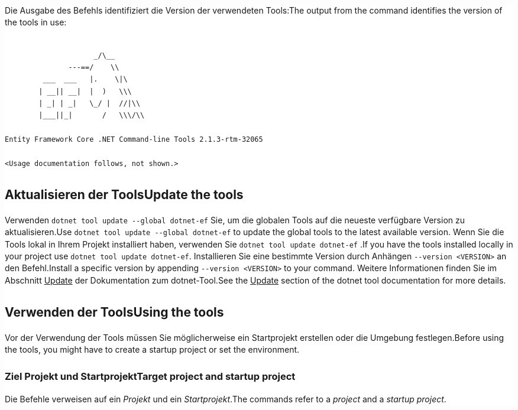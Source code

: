 <span data-ttu-id="587ca-136">Die Ausgabe des Befehls identifiziert die Version der verwendeten Tools:</span><span class="sxs-lookup"><span data-stu-id="587ca-136">The output from the command identifies the version of the tools in use:</span></span>

```console

                     _/\__
               ---==/    \\
         ___  ___   |.    \|\
        | __|| __|  |  )   \\\
        | _| | _|   \_/ |  //|\\
        |___||_|       /   \\\/\\

Entity Framework Core .NET Command-line Tools 2.1.3-rtm-32065

<Usage documentation follows, not shown.>
```

## <a name="update-the-tools"></a><span data-ttu-id="587ca-137">Aktualisieren der Tools</span><span class="sxs-lookup"><span data-stu-id="587ca-137">Update the tools</span></span>

<span data-ttu-id="587ca-138">Verwenden `dotnet tool update --global dotnet-ef` Sie, um die globalen Tools auf die neueste verfügbare Version zu aktualisieren.</span><span class="sxs-lookup"><span data-stu-id="587ca-138">Use `dotnet tool update --global dotnet-ef` to update the global tools to the latest available version.</span></span> <span data-ttu-id="587ca-139">Wenn Sie die Tools lokal in Ihrem Projekt installiert haben, verwenden Sie `dotnet tool update dotnet-ef` .</span><span class="sxs-lookup"><span data-stu-id="587ca-139">If you have the tools installed locally in your project use `dotnet tool update dotnet-ef`.</span></span> <span data-ttu-id="587ca-140">Installieren Sie eine bestimmte Version durch Anhängen `--version <VERSION>` an den Befehl.</span><span class="sxs-lookup"><span data-stu-id="587ca-140">Install a specific version by appending `--version <VERSION>` to your command.</span></span> <span data-ttu-id="587ca-141">Weitere Informationen finden Sie im Abschnitt [Update](/dotnet/core/tools/dotnet-tool-update) der Dokumentation zum dotnet-Tool.</span><span class="sxs-lookup"><span data-stu-id="587ca-141">See the [Update](/dotnet/core/tools/dotnet-tool-update) section of the dotnet tool documentation for more details.</span></span>

## <a name="using-the-tools"></a><span data-ttu-id="587ca-142">Verwenden der Tools</span><span class="sxs-lookup"><span data-stu-id="587ca-142">Using the tools</span></span>

<span data-ttu-id="587ca-143">Vor der Verwendung der Tools müssen Sie möglicherweise ein Startprojekt erstellen oder die Umgebung festlegen.</span><span class="sxs-lookup"><span data-stu-id="587ca-143">Before using the tools, you might have to create a startup project or set the environment.</span></span>

### <a name="target-project-and-startup-project"></a><span data-ttu-id="587ca-144">Ziel Projekt und Startprojekt</span><span class="sxs-lookup"><span data-stu-id="587ca-144">Target project and startup project</span></span>

<span data-ttu-id="587ca-145">Die Befehle verweisen auf ein *Projekt* und ein *Startprojekt*.</span><span class="sxs-lookup"><span data-stu-id="587ca-145">The commands refer to a *project* and a *startup project*.</span></span>
